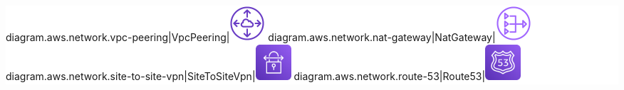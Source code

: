 diagram.aws.network.vpc-peering|VpcPeering|<img src="../resources/aws/network/vpc-peering.png" width="50px" />
diagram.aws.network.nat-gateway|NatGateway|<img src="../resources/aws/network/nat-gateway.png" width="50px" />
diagram.aws.network.site-to-site-vpn|SiteToSiteVpn|<img src="../resources/aws/network/site-to-site-vpn.png" width="50px" />
diagram.aws.network.route-53|Route53|<img src="../resources/aws/network/route-53.png" width="50px" />